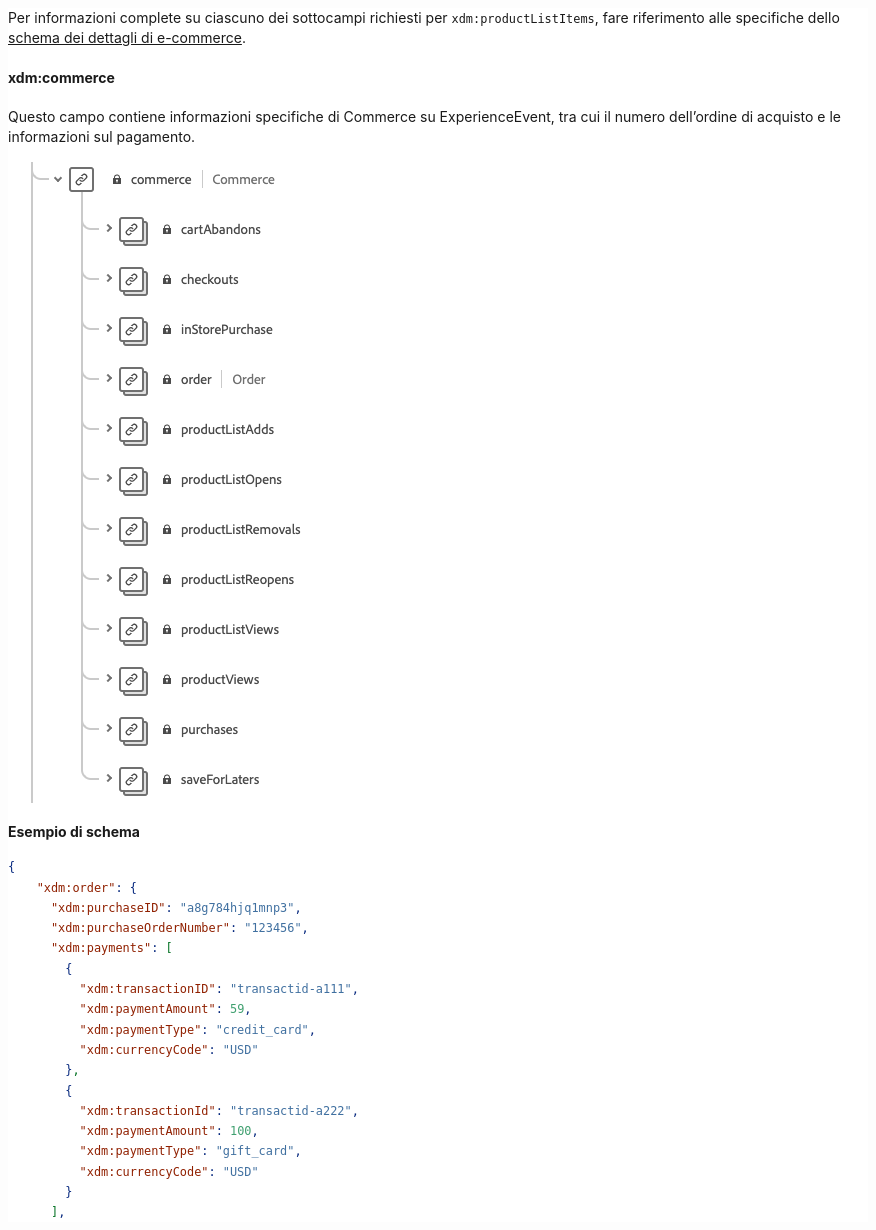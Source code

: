 Per informazioni complete su ciascuno dei sottocampi richiesti per `xdm:productListItems`, fare riferimento alle specifiche dello [schema dei dettagli di e-commerce](https://github.com/adobe/xdm/blob/797cf4930d5a80799a095256302675b1362c9a15/docs/reference/context/experienceevent-commerce.schema.md).

#### xdm:commerce

Questo campo contiene informazioni specifiche di Commerce su ExperienceEvent, tra cui il numero dell’ordine di acquisto e le informazioni sul pagamento.

![Struttura del campo xdm:commerce, inclusi i sottocampi quali ordine, acquisti e pagamenti.](./images/data-preparation/commerce.png)

**Esempio di schema**

```json
{
    "xdm:order": {
      "xdm:purchaseID": "a8g784hjq1mnp3",
      "xdm:purchaseOrderNumber": "123456",
      "xdm:payments": [
        {
          "xdm:transactionID": "transactid-a111",
          "xdm:paymentAmount": 59,
          "xdm:paymentType": "credit_card",
          "xdm:currencyCode": "USD"
        },
        {
          "xdm:transactionId": "transactid-a222",
          "xdm:paymentAmount": 100,
          "xdm:paymentType": "gift_card",
          "xdm:currencyCode": "USD"
        }
      ],
```